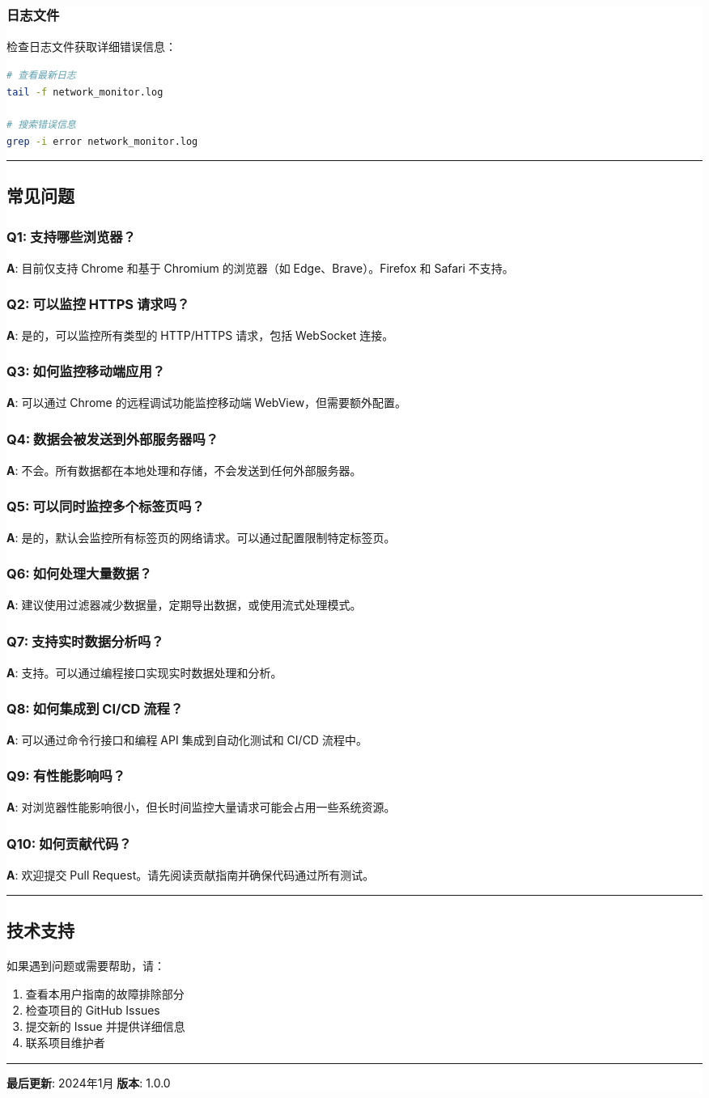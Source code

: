 ### 日志文件

检查日志文件获取详细错误信息：

```bash
# 查看最新日志
tail -f network_monitor.log

# 搜索错误信息
grep -i error network_monitor.log
```

---

## 常见问题

### Q1: 支持哪些浏览器？
**A**: 目前仅支持 Chrome 和基于 Chromium 的浏览器（如 Edge、Brave）。Firefox 和 Safari 不支持。

### Q2: 可以监控 HTTPS 请求吗？
**A**: 是的，可以监控所有类型的 HTTP/HTTPS 请求，包括 WebSocket 连接。

### Q3: 如何监控移动端应用？
**A**: 可以通过 Chrome 的远程调试功能监控移动端 WebView，但需要额外配置。

### Q4: 数据会被发送到外部服务器吗？
**A**: 不会。所有数据都在本地处理和存储，不会发送到任何外部服务器。

### Q5: 可以同时监控多个标签页吗？
**A**: 是的，默认会监控所有标签页的网络请求。可以通过配置限制特定标签页。

### Q6: 如何处理大量数据？
**A**: 建议使用过滤器减少数据量，定期导出数据，或使用流式处理模式。

### Q7: 支持实时数据分析吗？
**A**: 支持。可以通过编程接口实现实时数据处理和分析。

### Q8: 如何集成到 CI/CD 流程？
**A**: 可以通过命令行接口和编程 API 集成到自动化测试和 CI/CD 流程中。

### Q9: 有性能影响吗？
**A**: 对浏览器性能影响很小，但长时间监控大量请求可能会占用一些系统资源。

### Q10: 如何贡献代码？
**A**: 欢迎提交 Pull Request。请先阅读贡献指南并确保代码通过所有测试。

---

## 技术支持

如果遇到问题或需要帮助，请：

1. 查看本用户指南的故障排除部分
2. 检查项目的 GitHub Issues
3. 提交新的 Issue 并提供详细信息
4. 联系项目维护者

---

**最后更新**: 2024年1月
**版本**: 1.0.0